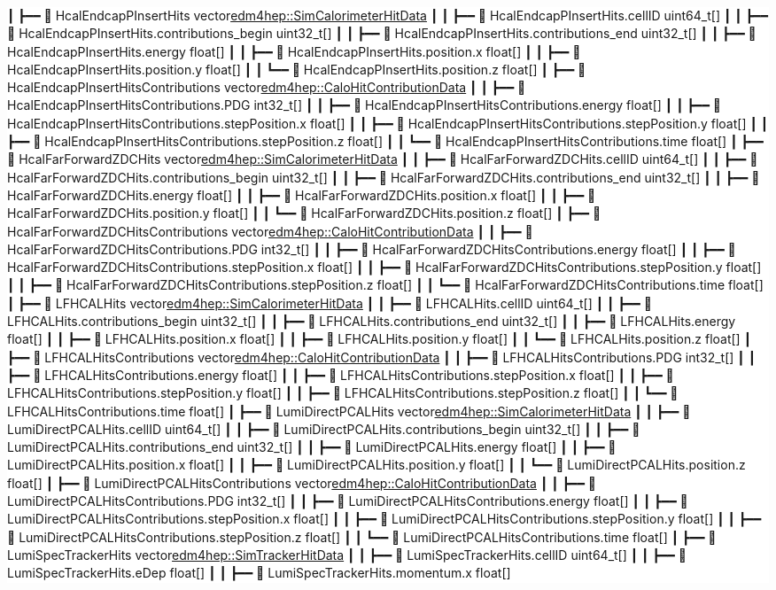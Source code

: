 ┃   ┣━━ 🌿 HcalEndcapPInsertHits vector<edm4hep::SimCalorimeterHitData>
┃   ┃   ┣━━ 🍃 HcalEndcapPInsertHits.cellID uint64_t[]
┃   ┃   ┣━━ 🍃 HcalEndcapPInsertHits.contributions_begin uint32_t[]
┃   ┃   ┣━━ 🍃 HcalEndcapPInsertHits.contributions_end uint32_t[]
┃   ┃   ┣━━ 🍃 HcalEndcapPInsertHits.energy float[]
┃   ┃   ┣━━ 🍃 HcalEndcapPInsertHits.position.x float[]
┃   ┃   ┣━━ 🍃 HcalEndcapPInsertHits.position.y float[]
┃   ┃   ┗━━ 🍃 HcalEndcapPInsertHits.position.z float[]
┃   ┣━━ 🌿 HcalEndcapPInsertHitsContributions vector<edm4hep::CaloHitContributionData>
┃   ┃   ┣━━ 🍃 HcalEndcapPInsertHitsContributions.PDG int32_t[]
┃   ┃   ┣━━ 🍃 HcalEndcapPInsertHitsContributions.energy float[]
┃   ┃   ┣━━ 🍃 HcalEndcapPInsertHitsContributions.stepPosition.x float[]
┃   ┃   ┣━━ 🍃 HcalEndcapPInsertHitsContributions.stepPosition.y float[]
┃   ┃   ┣━━ 🍃 HcalEndcapPInsertHitsContributions.stepPosition.z float[]
┃   ┃   ┗━━ 🍃 HcalEndcapPInsertHitsContributions.time float[]
┃   ┣━━ 🌿 HcalFarForwardZDCHits vector<edm4hep::SimCalorimeterHitData>
┃   ┃   ┣━━ 🍃 HcalFarForwardZDCHits.cellID uint64_t[]
┃   ┃   ┣━━ 🍃 HcalFarForwardZDCHits.contributions_begin uint32_t[]
┃   ┃   ┣━━ 🍃 HcalFarForwardZDCHits.contributions_end uint32_t[]
┃   ┃   ┣━━ 🍃 HcalFarForwardZDCHits.energy float[]
┃   ┃   ┣━━ 🍃 HcalFarForwardZDCHits.position.x float[]
┃   ┃   ┣━━ 🍃 HcalFarForwardZDCHits.position.y float[]
┃   ┃   ┗━━ 🍃 HcalFarForwardZDCHits.position.z float[]
┃   ┣━━ 🌿 HcalFarForwardZDCHitsContributions vector<edm4hep::CaloHitContributionData>
┃   ┃   ┣━━ 🍃 HcalFarForwardZDCHitsContributions.PDG int32_t[]
┃   ┃   ┣━━ 🍃 HcalFarForwardZDCHitsContributions.energy float[]
┃   ┃   ┣━━ 🍃 HcalFarForwardZDCHitsContributions.stepPosition.x float[]
┃   ┃   ┣━━ 🍃 HcalFarForwardZDCHitsContributions.stepPosition.y float[]
┃   ┃   ┣━━ 🍃 HcalFarForwardZDCHitsContributions.stepPosition.z float[]
┃   ┃   ┗━━ 🍃 HcalFarForwardZDCHitsContributions.time float[]
┃   ┣━━ 🌿 LFHCALHits vector<edm4hep::SimCalorimeterHitData>
┃   ┃   ┣━━ 🍃 LFHCALHits.cellID uint64_t[]
┃   ┃   ┣━━ 🍃 LFHCALHits.contributions_begin uint32_t[]
┃   ┃   ┣━━ 🍃 LFHCALHits.contributions_end uint32_t[]
┃   ┃   ┣━━ 🍃 LFHCALHits.energy float[]
┃   ┃   ┣━━ 🍃 LFHCALHits.position.x float[]
┃   ┃   ┣━━ 🍃 LFHCALHits.position.y float[]
┃   ┃   ┗━━ 🍃 LFHCALHits.position.z float[]
┃   ┣━━ 🌿 LFHCALHitsContributions vector<edm4hep::CaloHitContributionData>
┃   ┃   ┣━━ 🍃 LFHCALHitsContributions.PDG int32_t[]
┃   ┃   ┣━━ 🍃 LFHCALHitsContributions.energy float[]
┃   ┃   ┣━━ 🍃 LFHCALHitsContributions.stepPosition.x float[]
┃   ┃   ┣━━ 🍃 LFHCALHitsContributions.stepPosition.y float[]
┃   ┃   ┣━━ 🍃 LFHCALHitsContributions.stepPosition.z float[]
┃   ┃   ┗━━ 🍃 LFHCALHitsContributions.time float[]
┃   ┣━━ 🌿 LumiDirectPCALHits vector<edm4hep::SimCalorimeterHitData>
┃   ┃   ┣━━ 🍃 LumiDirectPCALHits.cellID uint64_t[]
┃   ┃   ┣━━ 🍃 LumiDirectPCALHits.contributions_begin uint32_t[]
┃   ┃   ┣━━ 🍃 LumiDirectPCALHits.contributions_end uint32_t[]
┃   ┃   ┣━━ 🍃 LumiDirectPCALHits.energy float[]
┃   ┃   ┣━━ 🍃 LumiDirectPCALHits.position.x float[]
┃   ┃   ┣━━ 🍃 LumiDirectPCALHits.position.y float[]
┃   ┃   ┗━━ 🍃 LumiDirectPCALHits.position.z float[]
┃   ┣━━ 🌿 LumiDirectPCALHitsContributions vector<edm4hep::CaloHitContributionData>
┃   ┃   ┣━━ 🍃 LumiDirectPCALHitsContributions.PDG int32_t[]
┃   ┃   ┣━━ 🍃 LumiDirectPCALHitsContributions.energy float[]
┃   ┃   ┣━━ 🍃 LumiDirectPCALHitsContributions.stepPosition.x float[]
┃   ┃   ┣━━ 🍃 LumiDirectPCALHitsContributions.stepPosition.y float[]
┃   ┃   ┣━━ 🍃 LumiDirectPCALHitsContributions.stepPosition.z float[]
┃   ┃   ┗━━ 🍃 LumiDirectPCALHitsContributions.time float[]
┃   ┣━━ 🌿 LumiSpecTrackerHits vector<edm4hep::SimTrackerHitData>
┃   ┃   ┣━━ 🍃 LumiSpecTrackerHits.cellID uint64_t[]
┃   ┃   ┣━━ 🍃 LumiSpecTrackerHits.eDep float[]
┃   ┃   ┣━━ 🍃 LumiSpecTrackerHits.momentum.x float[]